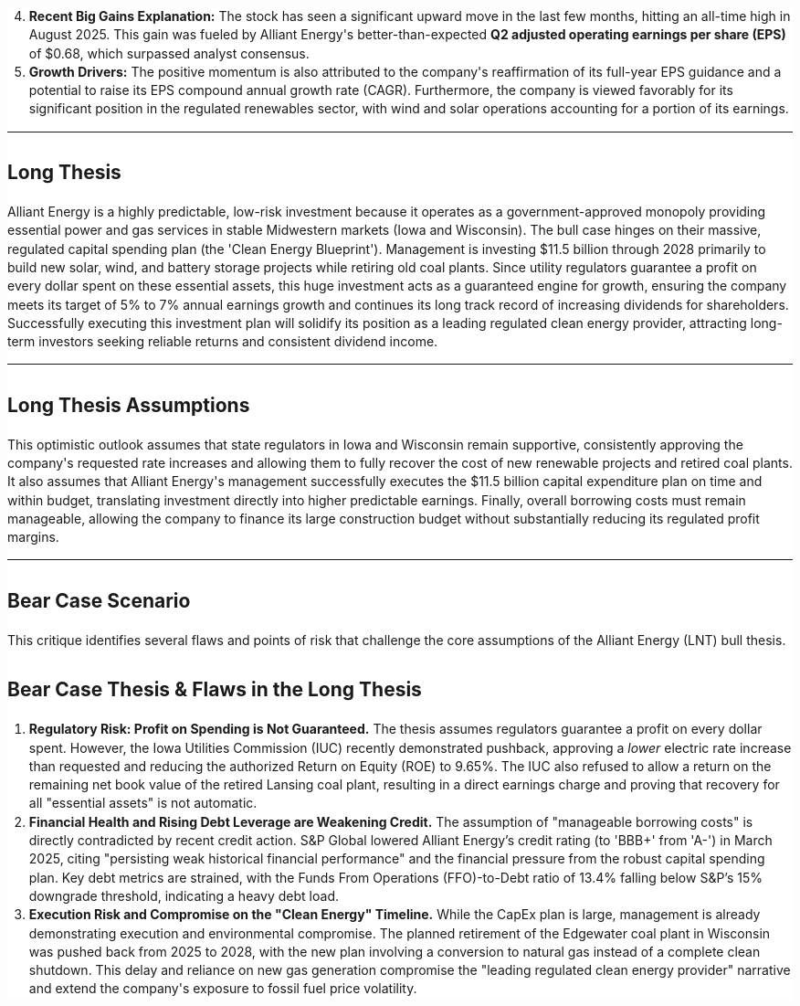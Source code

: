 4.  **Recent Big Gains Explanation:** The stock has seen a significant upward move in the last few months, hitting an all-time high in August 2025. This gain was fueled by Alliant Energy's better-than-expected **Q2 adjusted operating earnings per share (EPS)** of $0.68, which surpassed analyst consensus.
5.  **Growth Drivers:** The positive momentum is also attributed to the company's reaffirmation of its full-year EPS guidance and a potential to raise its EPS compound annual growth rate (CAGR). Furthermore, the company is viewed favorably for its significant position in the regulated renewables sector, with wind and solar operations accounting for a portion of its earnings.

---

## Long Thesis

Alliant Energy is a highly predictable, low-risk investment because it operates as a government-approved monopoly providing essential power and gas services in stable Midwestern markets (Iowa and Wisconsin). The bull case hinges on their massive, regulated capital spending plan (the 'Clean Energy Blueprint'). Management is investing $11.5 billion through 2028 primarily to build new solar, wind, and battery storage projects while retiring old coal plants. Since utility regulators guarantee a profit on every dollar spent on these essential assets, this huge investment acts as a guaranteed engine for growth, ensuring the company meets its target of 5% to 7% annual earnings growth and continues its long track record of increasing dividends for shareholders. Successfully executing this investment plan will solidify its position as a leading regulated clean energy provider, attracting long-term investors seeking reliable returns and consistent dividend income.

---

## Long Thesis Assumptions

This optimistic outlook assumes that state regulators in Iowa and Wisconsin remain supportive, consistently approving the company's requested rate increases and allowing them to fully recover the cost of new renewable projects and retired coal plants. It also assumes that Alliant Energy's management successfully executes the $11.5 billion capital expenditure plan on time and within budget, translating investment directly into higher predictable earnings. Finally, overall borrowing costs must remain manageable, allowing the company to finance its large construction budget without substantially reducing its regulated profit margins.

---

## Bear Case Scenario

This critique identifies several flaws and points of risk that challenge the core assumptions of the Alliant Energy (LNT) bull thesis.

## Bear Case Thesis & Flaws in the Long Thesis

1.  **Regulatory Risk: Profit on Spending is Not Guaranteed.** The thesis assumes regulators guarantee a profit on every dollar spent. However, the Iowa Utilities Commission (IUC) recently demonstrated pushback, approving a *lower* electric rate increase than requested and reducing the authorized Return on Equity (ROE) to 9.65%. The IUC also refused to allow a return on the remaining net book value of the retired Lansing coal plant, resulting in a direct earnings charge and proving that recovery for all "essential assets" is not automatic.
2.  **Financial Health and Rising Debt Leverage are Weakening Credit.** The assumption of "manageable borrowing costs" is directly contradicted by recent credit action. S&P Global lowered Alliant Energy’s credit rating (to 'BBB+' from 'A-') in March 2025, citing "persisting weak historical financial performance" and the financial pressure from the robust capital spending plan. Key debt metrics are strained, with the Funds From Operations (FFO)-to-Debt ratio of 13.4% falling below S&P’s 15% downgrade threshold, indicating a heavy debt load.
3.  **Execution Risk and Compromise on the "Clean Energy" Timeline.** While the CapEx plan is large, management is already demonstrating execution and environmental compromise. The planned retirement of the Edgewater coal plant in Wisconsin was pushed back from 2025 to 2028, with the new plan involving a conversion to natural gas instead of a complete clean shutdown. This delay and reliance on new gas generation compromise the "leading regulated clean energy provider" narrative and extend the company's exposure to fossil fuel price volatility.